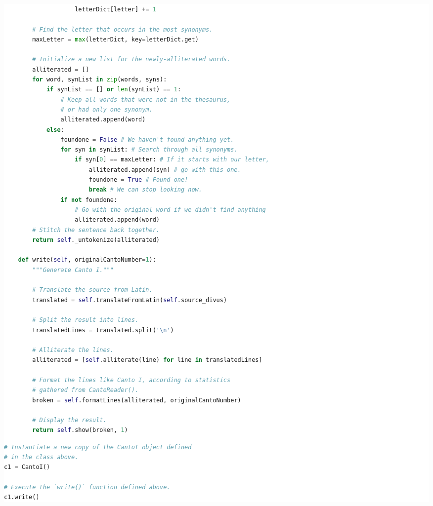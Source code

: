 ```python
                    letterDict[letter] += 1
                    
        # Find the letter that occurs in the most synonyms.
        maxLetter = max(letterDict, key=letterDict.get) 
        
        # Initialize a new list for the newly-alliterated words. 
        alliterated = []
        for word, synList in zip(words, syns):
            if synList == [] or len(synList) == 1: 
                # Keep all words that were not in the thesaurus,
                # or had only one synonym.
                alliterated.append(word) 
            else: 
                foundone = False # We haven't found anything yet.
                for syn in synList: # Search through all synonyms.
                    if syn[0] == maxLetter: # If it starts with our letter,
                        alliterated.append(syn) # go with this one.
                        foundone = True # Found one!
                        break # We can stop looking now.
                if not foundone: 
                    # Go with the original word if we didn't find anything
                    alliterated.append(word) 
        # Stitch the sentence back together.
        return self._untokenize(alliterated) 
    
    def write(self, originalCantoNumber=1): 
        """Generate Canto I."""
        
        # Translate the source from Latin.
        translated = self.translateFromLatin(self.source_divus)
        
        # Split the result into lines.
        translatedLines = translated.split('\n')
        
        # Alliterate the lines.
        alliterated = [self.alliterate(line) for line in translatedLines]
        
        # Format the lines like Canto I, according to statistics
        # gathered from CantoReader(). 
        broken = self.formatLines(alliterated, originalCantoNumber)
        
        # Display the result.
        return self.show(broken, 1)
```


```python
# Instantiate a new copy of the CantoI object defined 
# in the class above. 
c1 = CantoI() 

# Execute the `write()` function defined above. 
c1.write()
```
